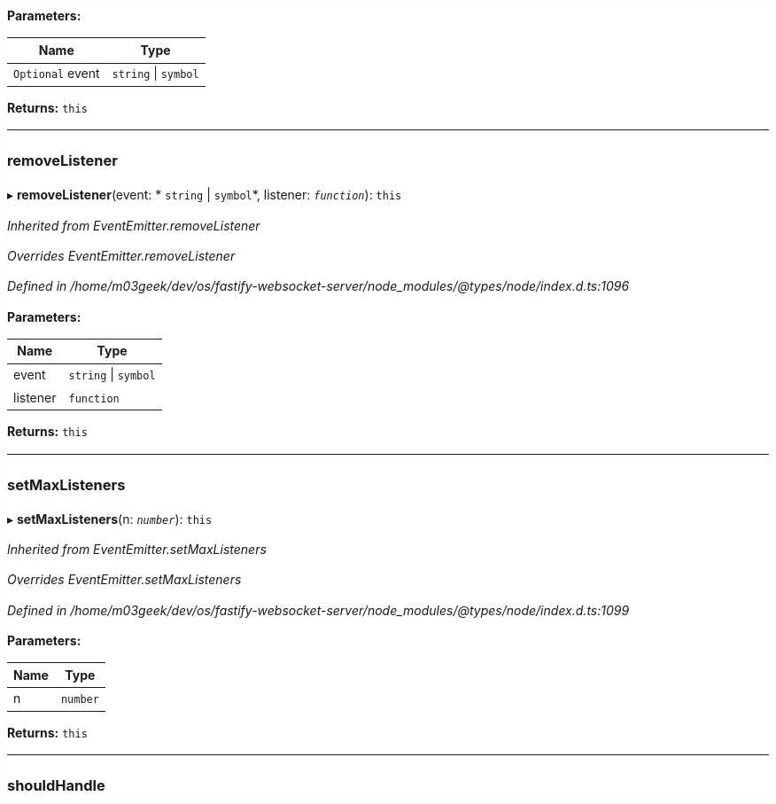 **Parameters:**

| Name | Type |
| ------ | ------ |
| `Optional` event |  `string` &#124; `symbol`|

**Returns:** `this`

___
<a id="removelistener"></a>

###  removeListener

▸ **removeListener**(event: * `string` &#124; `symbol`*, listener: *`function`*): `this`

*Inherited from EventEmitter.removeListener*

*Overrides EventEmitter.removeListener*

*Defined in /home/m03geek/dev/os/fastify-websocket-server/node_modules/@types/node/index.d.ts:1096*

**Parameters:**

| Name | Type |
| ------ | ------ |
| event |  `string` &#124; `symbol`|
| listener | `function` |

**Returns:** `this`

___
<a id="setmaxlisteners"></a>

###  setMaxListeners

▸ **setMaxListeners**(n: *`number`*): `this`

*Inherited from EventEmitter.setMaxListeners*

*Overrides EventEmitter.setMaxListeners*

*Defined in /home/m03geek/dev/os/fastify-websocket-server/node_modules/@types/node/index.d.ts:1099*

**Parameters:**

| Name | Type |
| ------ | ------ |
| n | `number` |

**Returns:** `this`

___
<a id="shouldhandle"></a>

###  shouldHandle
